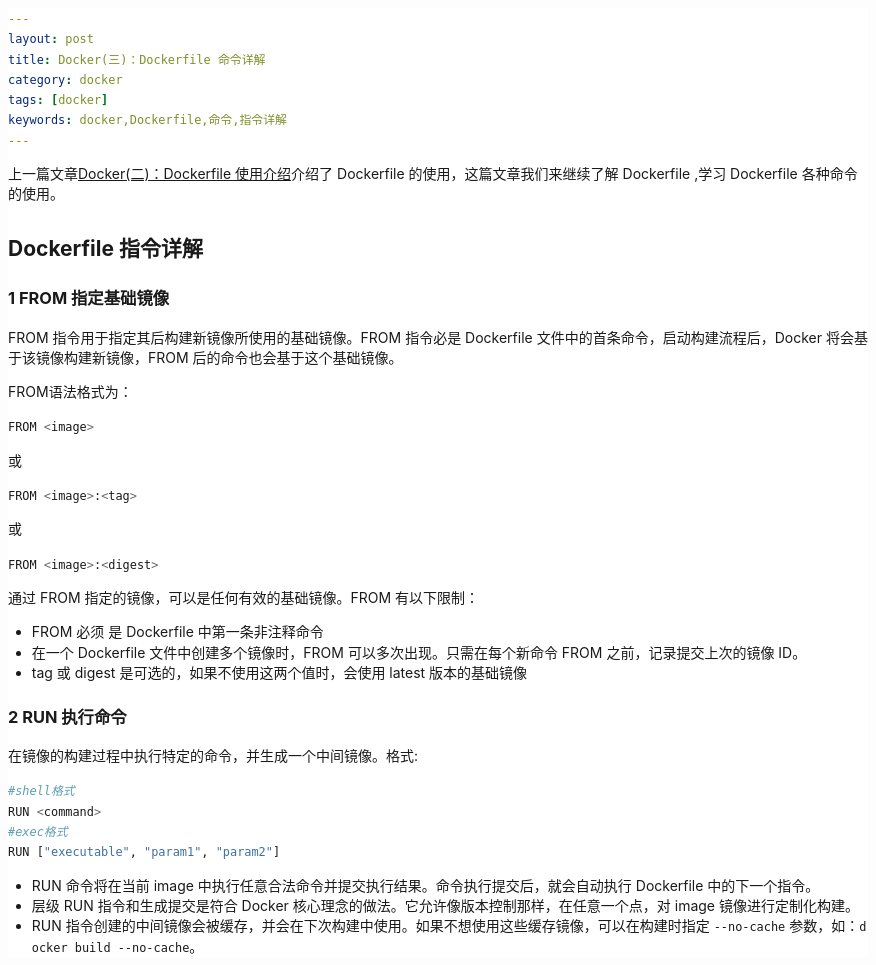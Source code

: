 ```yaml
---
layout: post
title: Docker(三)：Dockerfile 命令详解
category: docker
tags: [docker]
keywords: docker,Dockerfile,命令,指令详解
---
```


上一篇文章[Docker(二)：Dockerfile 使用介绍](https://ziyekudeng.github.io/docker/2018/03/12/docker-use-dockerfile.html)介绍了 Dockerfile 的使用，这篇文章我们来继续了解 Dockerfile ,学习 Dockerfile 各种命令的使用。


## Dockerfile 指令详解

### 1 FROM 指定基础镜像

FROM 指令用于指定其后构建新镜像所使用的基础镜像。FROM 指令必是 Dockerfile 文件中的首条命令，启动构建流程后，Docker 将会基于该镜像构建新镜像，FROM 后的命令也会基于这个基础镜像。

FROM语法格式为：

``` sh
FROM <image>
```

或

``` sh
FROM <image>:<tag>
```

或

``` sh
FROM <image>:<digest>
```

通过 FROM 指定的镜像，可以是任何有效的基础镜像。FROM 有以下限制：

- FROM 必须 是 Dockerfile 中第一条非注释命令
- 在一个 Dockerfile 文件中创建多个镜像时，FROM 可以多次出现。只需在每个新命令 FROM 之前，记录提交上次的镜像 ID。
- tag 或 digest 是可选的，如果不使用这两个值时，会使用 latest 版本的基础镜像


### 2 RUN 执行命令

在镜像的构建过程中执行特定的命令，并生成一个中间镜像。格式:

``` sh
#shell格式
RUN <command>
#exec格式
RUN ["executable", "param1", "param2"]
```

- RUN 命令将在当前 image 中执行任意合法命令并提交执行结果。命令执行提交后，就会自动执行 Dockerfile 中的下一个指令。
- 层级 RUN 指令和生成提交是符合 Docker 核心理念的做法。它允许像版本控制那样，在任意一个点，对 image 镜像进行定制化构建。
- RUN 指令创建的中间镜像会被缓存，并会在下次构建中使用。如果不想使用这些缓存镜像，可以在构建时指定 `--no-cache` 参数，如：`docker build --no-cache`。
